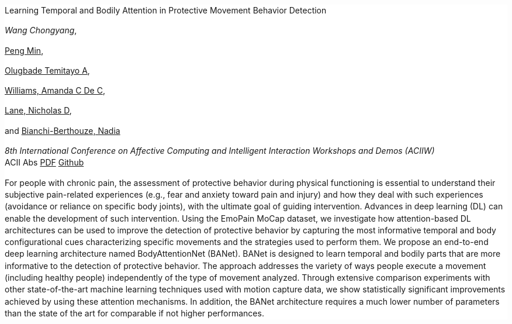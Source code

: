 

<div id="wang2020leveraging" class="col-sm-8">
  <div class="title">Learning Temporal and Bodily Attention in Protective Movement Behavior Detection
  </div>



<div class="author">

  <em>Wang Chongyang</em>,  

  <a href="https://scholar.google.com/citations?user=hRQVbeoAAAAJ&hl=en" target="_blank">Peng Min</a>,

  <a href="https://uclic.ucl.ac.uk/people/temitayo-olugbade" target="_blank">Olugbade Temitayo A</a>,

  <a href="https://www.ucl.ac.uk/pals/people/amanda-c-de-c-williams" target="_blank">Williams, Amanda C De C</a>,     

  <a href="http://niclane.org/" target="_blank">Lane, Nicholas D</a>,

  and <a href="https://uclic.ucl.ac.uk/people/nadia-berthouze" target="_blank">Bianchi-Berthouze, Nadia</a>
  </div>



<div class="periodical"> 
  <em>8th International Conference on Affective Computing and Intelligent Interaction Workshops and Demos (ACIIW)</em>    
  </div>



<div class="links">
  <a class="col-sm-2 abbr">
  <abbr class="badge">ACII</abbr>
  </a>
  <a class="abstract btn btn-sm z-depth-0" role="button">Abs</a>
  <a href="/assets/pdf/08925084.pdf" class="btn btn-sm z-depth-0 waves-effect waves-light" role="button" target="_blank">PDF</a>
  <a href="https://github.com/Mvrjustid/BodyAttentionNetwork" class="btn btn-sm z-depth-0 waves-effect waves-light" role="button" target="_blank">Github</a> 
  </div>
  <div class="abstract hidden">
  <p>For people with chronic pain, the assessment of protective behavior during physical functioning is essential to understand their subjective pain-related experiences (e.g., fear and anxiety toward pain and injury) and how they deal with such experiences (avoidance or reliance on specific body joints), with the ultimate goal of guiding intervention. Advances in deep learning (DL) can enable the development of such intervention. Using the EmoPain MoCap dataset, we investigate how attention-based DL architectures can be used to improve the detection of protective behavior by capturing the most informative temporal and body configurational cues characterizing specific movements and the strategies used to perform them. We propose an end-to-end deep learning architecture named BodyAttentionNet (BANet). BANet is designed to learn temporal and bodily parts that are more informative to the detection of protective behavior. The approach addresses the variety of ways people execute a movement (including healthy people) independently of the type of movement analyzed. Through extensive comparison experiments with other state-of-the-art machine learning techniques used with motion capture data, we show statistically significant improvements achieved by using these attention mechanisms. In addition, the BANet architecture requires a much lower number of parameters than the state of the art for comparable if not higher performances.
  </p>
  </div>
  </div>
</div>
</li>
